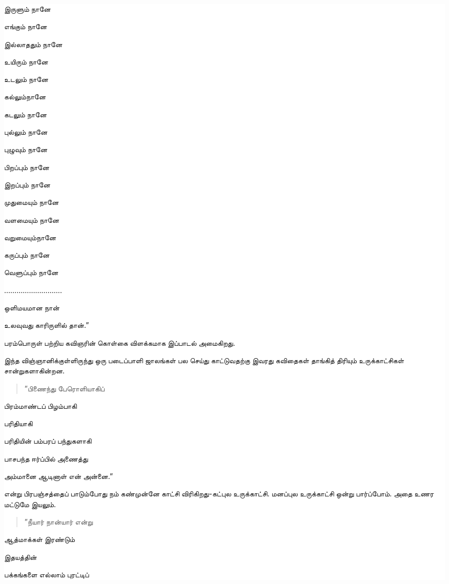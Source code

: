இருளும் நானே   
  
எங்கும் நானே   
  
இல்லாததும் நானே   
  
உயிரும் நானே   
  
உடலும் நானே   
  
கல்லும்நானே   
  
கடலும் நானே  
  
புல்லும் நானே   
  
புழுவும் நானே   
  
பிறப்பும் நானே   
  
இறப்பும் நானே   
  
முதுமையும் நானே   
  
வளமையும் நானே   
  
வறுமையும்நானே   
  
கருப்பும் நானே  
  
வெளுப்பும் நானே           
  
……………………….  
  
ஒளிமயமான நான்   
  
உலவுவது காரிருளில் தான்.”  
  
பரம்பொருள் பற்றிய கவிஞரின் கொள்கை விளக்கமாக இப்பாடல் அமைகிறது.  
  
இந்த விஞ்ஞானிக்குள்ளிருந்து ஒரு படைப்பாளி ஜாலங்கள் பல செய்து காட்டுவதற்கு இவரது கவிதைகள் தாங்கித் திரியும் உருக்காட்சிகள் சான்றுகளாகின்றன.   
  
>”பிணைந்து பேரொளியாகிப்  
  
பிரம்மாண்டப் பிழம்பாகி   
  
பரிதியாகி   
  
பரிதியின் பம்பரப் பந்துகளாகி   
  
பாசபந்த ஈர்ப்பில் அணைத்து   
  
அம்மானை ஆடினாள் என் அன்னை.”  
  
என்று பிரபஞ்சத்தைப் பாடும்போது நம் கண்முன்னே காட்சி விரிகிறது-கட்புல உருக்காட்சி. மனப்புல உருக்காட்சி ஒன்று பார்ப்போம். அதை உணர மட்டுமே இயலும்.  
  
>”நீயார் நான்யார் என்று   
  
ஆத்மாக்கள் இரண்டும்   
  
இதயத்தின்   
  
பக்கங்களை எல்லாம் புரட்டிப்   
  